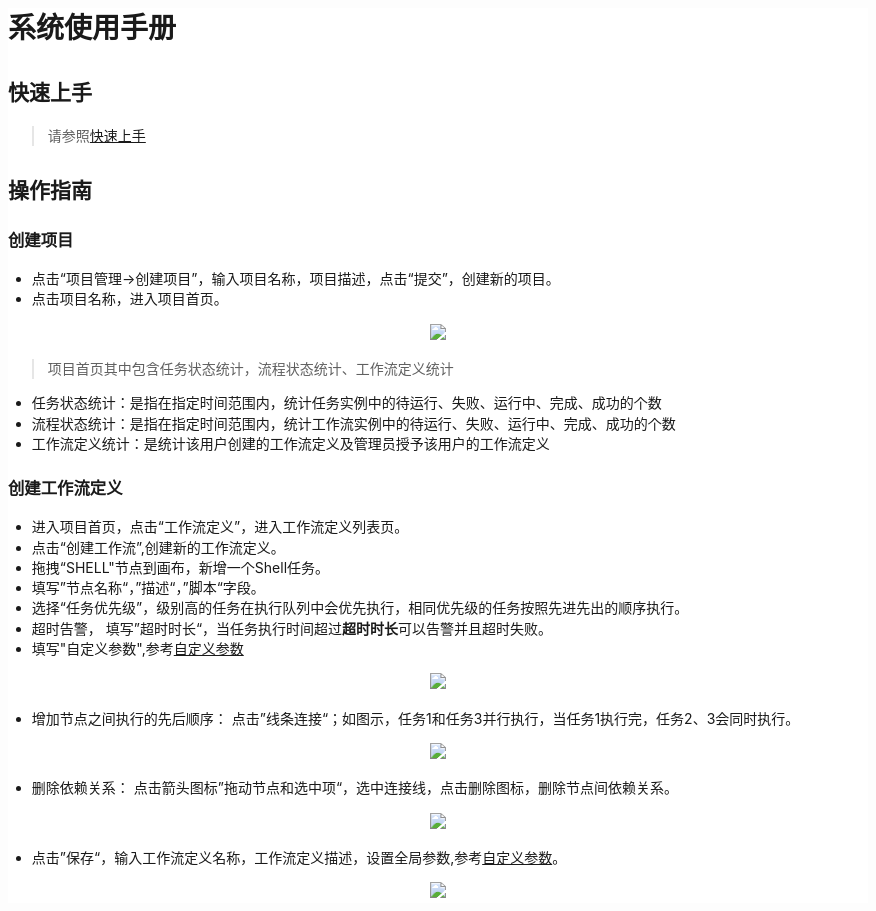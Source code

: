 # 系统使用手册


## 快速上手

  > 请参照[快速上手](快速上手.md)

## 操作指南

### 创建项目

  - 点击“项目管理->创建项目”，输入项目名称，项目描述，点击“提交”，创建新的项目。
  - 点击项目名称，进入项目首页。
<p align="center">
   <a target="_blank" href="https://analysys.github.io/easyscheduler_docs_cn/images/project.png"><img src="https://analysys.github.io/easyscheduler_docs_cn/images/project.png" width="60%" /></a>
 </p>

> 项目首页其中包含任务状态统计，流程状态统计、工作流定义统计

 - 任务状态统计：是指在指定时间范围内，统计任务实例中的待运行、失败、运行中、完成、成功的个数
 - 流程状态统计：是指在指定时间范围内，统计工作流实例中的待运行、失败、运行中、完成、成功的个数
 - 工作流定义统计：是统计该用户创建的工作流定义及管理员授予该用户的工作流定义


### 创建工作流定义
  - 进入项目首页，点击“工作流定义”，进入工作流定义列表页。
  - 点击“创建工作流”,创建新的工作流定义。
  - 拖拽“SHELL"节点到画布，新增一个Shell任务。
  - 填写”节点名称“，”描述“，”脚本“字段。
  - 选择“任务优先级”，级别高的任务在执行队列中会优先执行，相同优先级的任务按照先进先出的顺序执行。
  - 超时告警， 填写”超时时长“，当任务执行时间超过**超时时长**可以告警并且超时失败。
  - 填写"自定义参数",参考[自定义参数](#用户自定义参数)
<p align="center">
   <a target="_blank" href="https://analysys.github.io/easyscheduler_docs_cn/images/dag1.png"><img src="https://analysys.github.io/easyscheduler_docs_cn/images/dag1.png" width="60%" /></a>
 </p>

  - 增加节点之间执行的先后顺序： 点击”线条连接“；如图示，任务1和任务3并行执行，当任务1执行完，任务2、3会同时执行。

<p align="center">
   <a target="_blank" href="https://analysys.github.io/easyscheduler_docs_cn/images/dag2.png"><img src="https://analysys.github.io/easyscheduler_docs_cn/images/dag2.png" width="60%" /></a>
 </p>

  - 删除依赖关系： 点击箭头图标”拖动节点和选中项“，选中连接线，点击删除图标，删除节点间依赖关系。
<p align="center">
   <a target="_blank" href="https://analysys.github.io/easyscheduler_docs_cn/images/dag3.png"><img src="https://analysys.github.io/easyscheduler_docs_cn/images/dag3.png" width="60%" /></a>
 </p>

  - 点击”保存“，输入工作流定义名称，工作流定义描述，设置全局参数,参考[自定义参数](#用户自定义参数)。

<p align="center">
   <a target="_blank" href="https://analysys.github.io/easyscheduler_docs_cn/images/dag4.png"><img src="https://analysys.github.io/easyscheduler_docs_cn/images/dag4.png" width="60%" /></a>
 </p>
